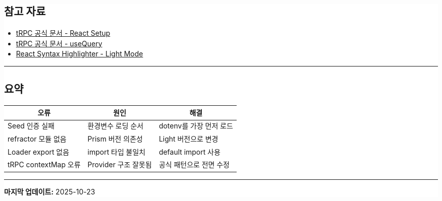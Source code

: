 
## 참고 자료

- [tRPC 공식 문서 - React Setup](https://trpc.io/docs/client/react/setup)
- [tRPC 공식 문서 - useQuery](https://trpc.io/docs/client/react/useQuery)
- [React Syntax Highlighter - Light Mode](https://github.com/react-syntax-highlighter/react-syntax-highlighter)

---

## 요약

| 오류 | 원인 | 해결 |
|------|------|------|
| Seed 인증 실패 | 환경변수 로딩 순서 | dotenv를 가장 먼저 로드 |
| refractor 모듈 없음 | Prism 버전 의존성 | Light 버전으로 변경 |
| Loader export 없음 | import 타입 불일치 | default import 사용 |
| tRPC contextMap 오류 | Provider 구조 잘못됨 | 공식 패턴으로 전면 수정 |

---

**마지막 업데이트:** 2025-10-23



